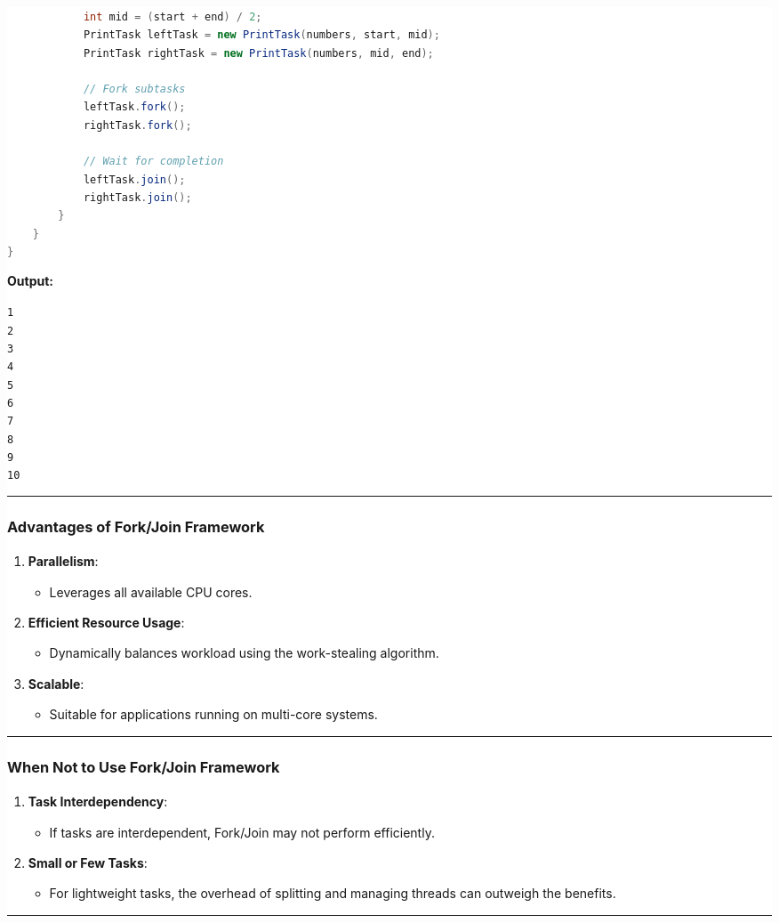 ```java
            int mid = (start + end) / 2;
            PrintTask leftTask = new PrintTask(numbers, start, mid);
            PrintTask rightTask = new PrintTask(numbers, mid, end);

            // Fork subtasks
            leftTask.fork();
            rightTask.fork();

            // Wait for completion
            leftTask.join();
            rightTask.join();
        }
    }
}
```

**Output:**
```
1
2
3
4
5
6
7
8
9
10
```

---

### **Advantages of Fork/Join Framework**

1. **Parallelism**:
   - Leverages all available CPU cores.

2. **Efficient Resource Usage**:
   - Dynamically balances workload using the work-stealing algorithm.

3. **Scalable**:
   - Suitable for applications running on multi-core systems.

---

### **When Not to Use Fork/Join Framework**

1. **Task Interdependency**:
   - If tasks are interdependent, Fork/Join may not perform efficiently.

2. **Small or Few Tasks**:
   - For lightweight tasks, the overhead of splitting and managing threads can outweigh the benefits.

---
